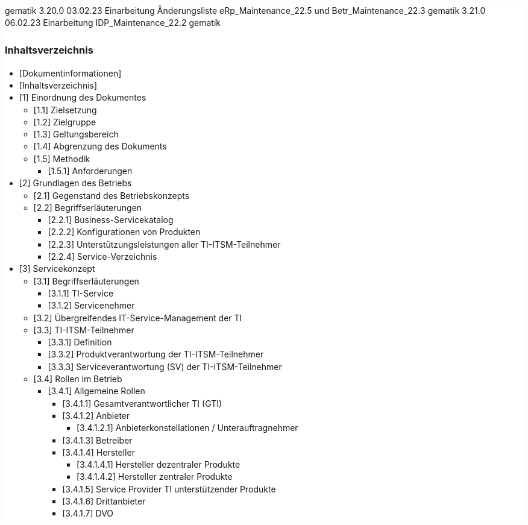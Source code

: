 </td><td>
gematik

</td></tr><tr><td>
3.20.0

</td><td>
03.02.23

</td><td>
Einarbeitung Änderungsliste eRp_Maintenance_22.5 und Betr_Maintenance_22.3

</td><td>
gematik

</td></tr><tr><td>
3.21.0

</td><td>
06.02.23

</td><td>
Einarbeitung IDP_Maintenance_22.2

</td><td>
gematik

</td></tr></table>

### Inhaltsverzeichnis

- [Dokumentinformationen]
- [Inhaltsverzeichnis]
- [1] Einordnung des Dokumentes
  - [1.1] Zielsetzung
  - [1.2] Zielgruppe
  - [1.3] Geltungsbereich
  - [1.4] Abgrenzung des Dokuments
  - [1.5] Methodik
    - [1.5.1] Anforderungen
- [2] Grundlagen des Betriebs
  - [2.1] Gegenstand des Betriebskonzepts
  - [2.2] Begriffserläuterungen
    - [2.2.1] Business-Servicekatalog
    - [2.2.2] Konfigurationen von Produkten
    - [2.2.3] Unterstützungsleistungen aller TI-ITSM-Teilnehmer
    - [2.2.4] Service-Verzeichnis
- [3] Servicekonzept
  - [3.1] Begriffserläuterungen
    - [3.1.1] TI-Service
    - [3.1.2] Servicenehmer
  - [3.2] Übergreifendes IT-Service-Management der TI
  - [3.3] TI-ITSM-Teilnehmer
    - [3.3.1] Definition
    - [3.3.2] Produktverantwortung der TI-ITSM-Teilnehmer
    - [3.3.3] Serviceverantwortung (SV) der TI-ITSM-Teilnehmer
  - [3.4] Rollen im Betrieb
    - [3.4.1] Allgemeine Rollen
      - [3.4.1.1] Gesamtverantwortlicher TI (GTI)
      - [3.4.1.2] Anbieter
        - [3.4.1.2.1] Anbieterkonstellationen / Unterauftragnehmer
      - [3.4.1.3] Betreiber
      - [3.4.1.4] Hersteller
        - [3.4.1.4.1] Hersteller dezentraler Produkte
        - [3.4.1.4.2] Hersteller zentraler Produkte
      - [3.4.1.5] Service Provider TI unterstützender Produkte
      - [3.4.1.6] Drittanbieter
      - [3.4.1.7] DVO